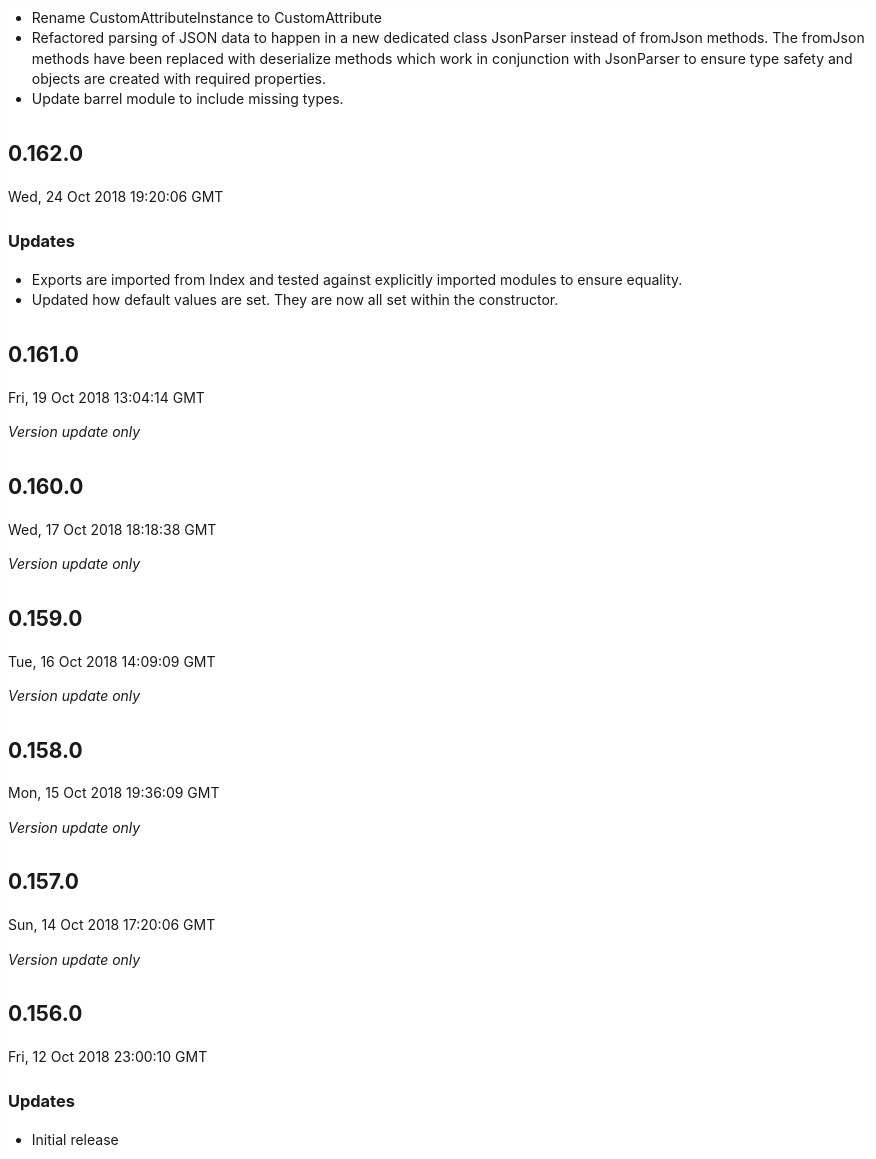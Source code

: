 - Rename CustomAttributeInstance to CustomAttribute
- Refactored parsing of JSON data to happen in a new dedicated class JsonParser instead of fromJson methods. The fromJson methods have been replaced with deserialize methods which work in conjunction with JsonParser to ensure type safety and objects are created with required properties.
- Update barrel module to include missing types.

## 0.162.0
Wed, 24 Oct 2018 19:20:06 GMT

### Updates

- Exports are imported from Index and tested against explicitly imported modules to ensure equality.
- Updated how default values are set. They are now all set within the constructor.

## 0.161.0
Fri, 19 Oct 2018 13:04:14 GMT

_Version update only_

## 0.160.0
Wed, 17 Oct 2018 18:18:38 GMT

_Version update only_

## 0.159.0
Tue, 16 Oct 2018 14:09:09 GMT

_Version update only_

## 0.158.0
Mon, 15 Oct 2018 19:36:09 GMT

_Version update only_

## 0.157.0
Sun, 14 Oct 2018 17:20:06 GMT

_Version update only_

## 0.156.0
Fri, 12 Oct 2018 23:00:10 GMT

### Updates

- Initial release

